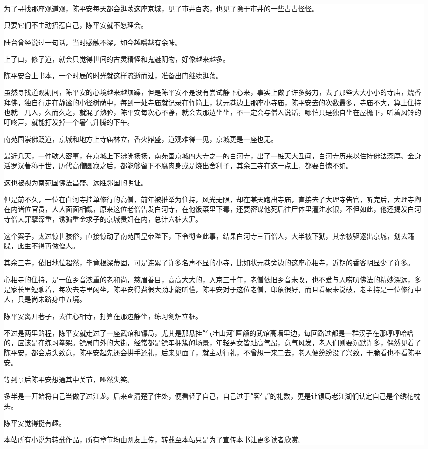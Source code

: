    为了寻找那座观道观，陈平安每天都会逛荡这座京城，见了市井百态，也见了隐于市井的一些古古怪怪。

   只要它们不主动招惹自己，陈平安就不愿理会。

   陆台曾经说过一句话，当时感触不深，如今越嚼越有余味。

   上了山，修了道，就会只觉得世间的古灵精怪和鬼魅阴物，好像越来越多。

   陈平安合上书本，一个时辰的时光就这样流逝而过，准备出门继续逛荡。

   虽然寻找道观期间，陈平安的心境越来越烦躁，但是陈平安不是没有尝试静下心来，事实上做了许多努力，去了那些大大小小的寺庙，烧香拜佛，独自行走在静谧的小径树荫中，每到一处寺庙就记录在竹简上，状元巷边上那座小寺庙，陈平安去的次数最多，寺庙不大，算上住持也就十几人，久而久之，就混了熟脸，陈平安每次心不静，就会去那边坐坐，不一定会与僧人说话，哪怕只是独自坐在屋檐下，听着风铃的叮咚声，就能打发掉一个暑气升腾的下午。

   南苑国崇佛贬道，京城和地方上寺庙林立，香火鼎盛，道观难得一见，京城更是一座也无。

   最近几天，一件骇人密事，在京城上下沸沸扬扬，南苑国京城四大寺之一的白河寺，出了一桩天大丑闻，白河寺历来以住持佛法深厚、金身活罗汉著称于世，历代高僧圆寂之后，都能够留下不腐肉身或是烧出舍利子，其余三寺在这一点上，都要自愧不如。

   这也被视为南苑国佛法昌盛、远胜邻国的明证。

   但是前不久，一位在白河寺挂单修行的高僧，前年被推举为住持，风光无限，却在某天跑出寺庙，直接去了大理寺告官，听完后，大理寺卿在内诸位官员，人人面面相觑，原来这位老僧告发白河寺，在他饭菜里下毒，还要密谋他死后往尸体里灌注水银，不但如此，他还揭发白河寺僧人罪孽深重，诱骗重金求子的京城贵妇在内，总计六桩大罪。

   这个案子，太过惊世骇俗，直接惊动了南苑国皇帝陛下，下令彻查此事，结果白河寺三百僧人，大半被下狱，其余被驱逐出京城，划去籍牒，此生不得再做僧人。

   其余三寺，依旧地位超然，毕竟根深蒂固，可是连累了许多名声不显的小寺，比如状元巷旁边的这座心相寺，近期的香客明显少了许多。

   心相寺的住持，是一位乡音浓重的老和尚，慈眉善目，高高大大的，入京三十年，老僧依旧乡音未改，也不爱与人唠叨佛法的精妙深远，多是家长里短聊着，每次去寺里闲坐，陈平安得费很大劲才能听懂，陈平安对于这位老僧，印象很好，而且看破未说破，老主持是一位修行中人，只是尚未跻身中五境。

   陈平安离开巷子，去往心相寺，打算在那边静坐，练习剑炉立桩。

   不过是两里路程，陈平安就走过了一座武馆和镖局，尤其是那悬挂“气壮山河”匾额的武馆高墙里边，每回路过都是一群汉子在那哼哼哈哈的，应该是在练习拳架。镖局门外的大街，经常都是镖车拥簇的场景，年轻男女皆趾高气昂，意气风发，老人们则要沉默许多，偶然见着了陈平安，都会点头致意，陈平安起先还会拱手还礼，后来见面了，就主动行礼，不曾想一来二去，老人便纷纷没了兴致，干脆看也不看陈平安。

   等到事后陈平安想通其中关节，哑然失笑。

   多半是一开始将自己当做了过江龙，后来查清楚了住处，便看轻了自己，自己过于“客气”的礼数，更是让镖局老江湖们认定自己是个绣花枕头。

   陈平安觉得挺有趣。

  本站所有小说为转载作品，所有章节均由网友上传，转载至本站只是为了宣传本书让更多读者欣赏。